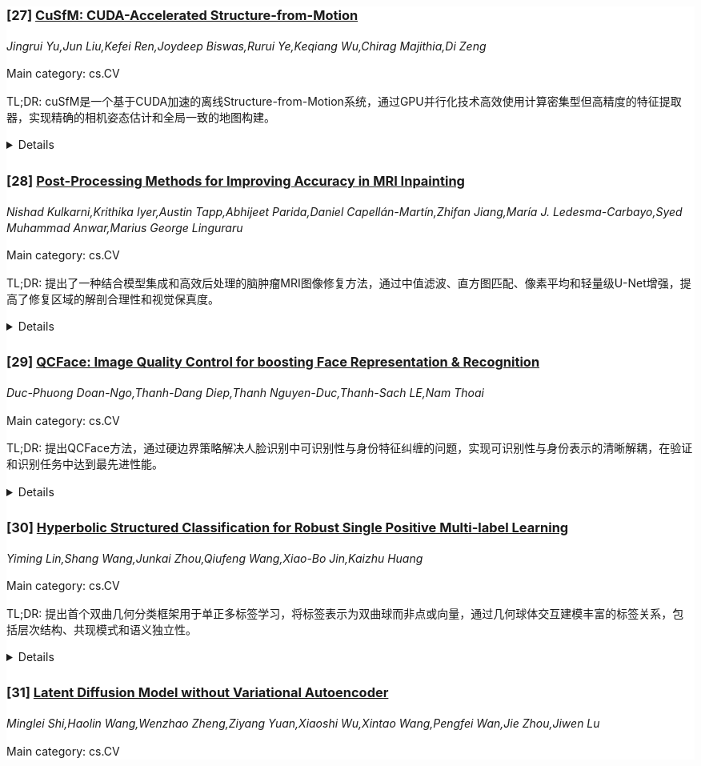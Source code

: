 
### [27] [CuSfM: CUDA-Accelerated Structure-from-Motion](https://arxiv.org/abs/2510.15271)
*Jingrui Yu,Jun Liu,Kefei Ren,Joydeep Biswas,Rurui Ye,Keqiang Wu,Chirag Majithia,Di Zeng*

Main category: cs.CV

TL;DR: cuSfM是一个基于CUDA加速的离线Structure-from-Motion系统，通过GPU并行化技术高效使用计算密集型但高精度的特征提取器，实现精确的相机姿态估计和全局一致的地图构建。


<details><summary>Details</summary></details>


### [28] [Post-Processing Methods for Improving Accuracy in MRI Inpainting](https://arxiv.org/abs/2510.15282)
*Nishad Kulkarni,Krithika Iyer,Austin Tapp,Abhijeet Parida,Daniel Capellán-Martín,Zhifan Jiang,María J. Ledesma-Carbayo,Syed Muhammad Anwar,Marius George Linguraru*

Main category: cs.CV

TL;DR: 提出了一种结合模型集成和高效后处理的脑肿瘤MRI图像修复方法，通过中值滤波、直方图匹配、像素平均和轻量级U-Net增强，提高了修复区域的解剖合理性和视觉保真度。


<details><summary>Details</summary></details>


### [29] [QCFace: Image Quality Control for boosting Face Representation & Recognition](https://arxiv.org/abs/2510.15289)
*Duc-Phuong Doan-Ngo,Thanh-Dang Diep,Thanh Nguyen-Duc,Thanh-Sach LE,Nam Thoai*

Main category: cs.CV

TL;DR: 提出QCFace方法，通过硬边界策略解决人脸识别中可识别性与身份特征纠缠的问题，实现可识别性与身份表示的清晰解耦，在验证和识别任务中达到最先进性能。


<details><summary>Details</summary></details>


### [30] [Hyperbolic Structured Classification for Robust Single Positive Multi-label Learning](https://arxiv.org/abs/2510.15296)
*Yiming Lin,Shang Wang,Junkai Zhou,Qiufeng Wang,Xiao-Bo Jin,Kaizhu Huang*

Main category: cs.CV

TL;DR: 提出首个双曲几何分类框架用于单正多标签学习，将标签表示为双曲球而非点或向量，通过几何球体交互建模丰富的标签关系，包括层次结构、共现模式和语义独立性。


<details><summary>Details</summary></details>


### [31] [Latent Diffusion Model without Variational Autoencoder](https://arxiv.org/abs/2510.15301)
*Minglei Shi,Haolin Wang,Wenzhao Zheng,Ziyang Yuan,Xiaoshi Wu,Xintao Wang,Pengfei Wan,Jie Zhou,Jiwen Lu*

Main category: cs.CV
